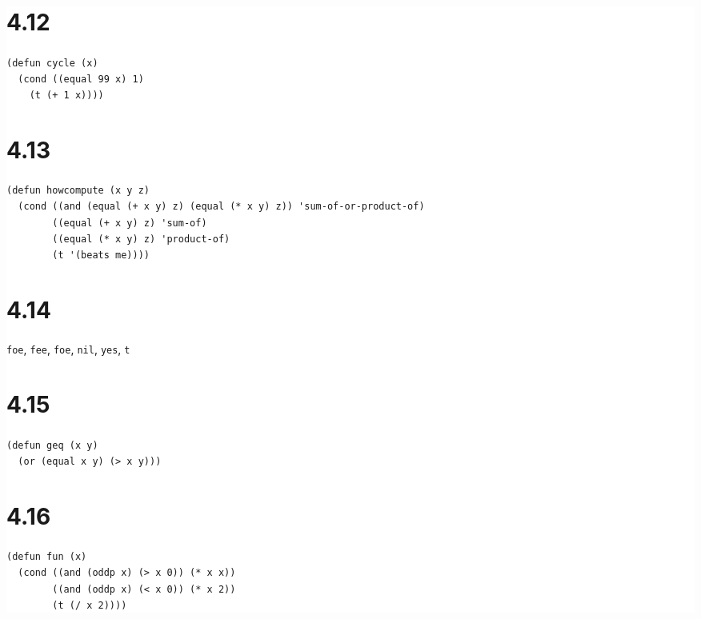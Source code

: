 # 4.12

```common-lisp
(defun cycle (x)
  (cond ((equal 99 x) 1)
	(t (+ 1 x))))
```

# 4.13

```common-lisp
(defun howcompute (x y z)
  (cond ((and (equal (+ x y) z) (equal (* x y) z)) 'sum-of-or-product-of)
        ((equal (+ x y) z) 'sum-of)
        ((equal (* x y) z) 'product-of)
        (t '(beats me))))
```

# 4.14

`foe`, `fee`, `foe`, `nil`, `yes`, `t`

# 4.15

```common-lisp
(defun geq (x y)
  (or (equal x y) (> x y)))
```

# 4.16

```common-lisp
(defun fun (x)
  (cond ((and (oddp x) (> x 0)) (* x x))
        ((and (oddp x) (< x 0)) (* x 2))
        (t (/ x 2))))
```
